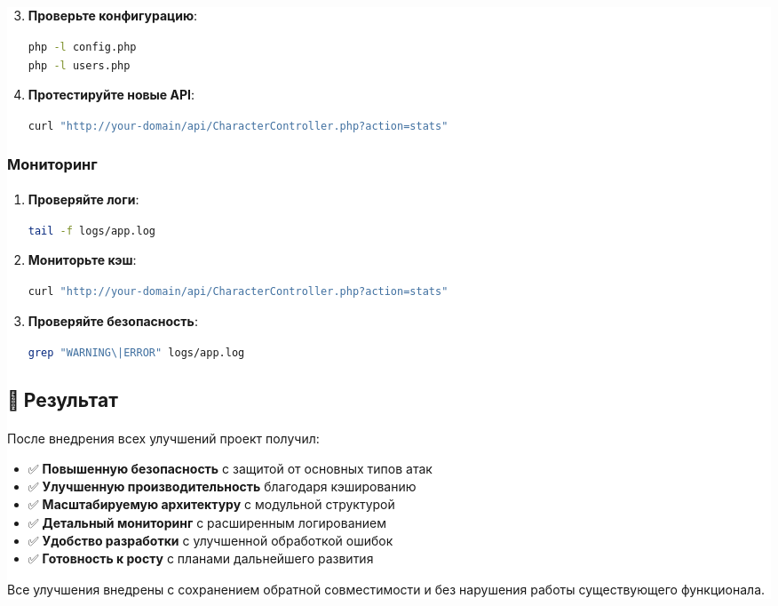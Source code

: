 3. **Проверьте конфигурацию**:
   ```bash
   php -l config.php
   php -l users.php
   ```

4. **Протестируйте новые API**:
   ```bash
   curl "http://your-domain/api/CharacterController.php?action=stats"
   ```

### Мониторинг

1. **Проверяйте логи**:
   ```bash
   tail -f logs/app.log
   ```

2. **Мониторьте кэш**:
   ```bash
   curl "http://your-domain/api/CharacterController.php?action=stats"
   ```

3. **Проверяйте безопасность**:
   ```bash
   grep "WARNING\|ERROR" logs/app.log
   ```

## 🎉 Результат

После внедрения всех улучшений проект получил:

- ✅ **Повышенную безопасность** с защитой от основных типов атак
- ✅ **Улучшенную производительность** благодаря кэшированию
- ✅ **Масштабируемую архитектуру** с модульной структурой
- ✅ **Детальный мониторинг** с расширенным логированием
- ✅ **Удобство разработки** с улучшенной обработкой ошибок
- ✅ **Готовность к росту** с планами дальнейшего развития

Все улучшения внедрены с сохранением обратной совместимости и без нарушения работы существующего функционала.
